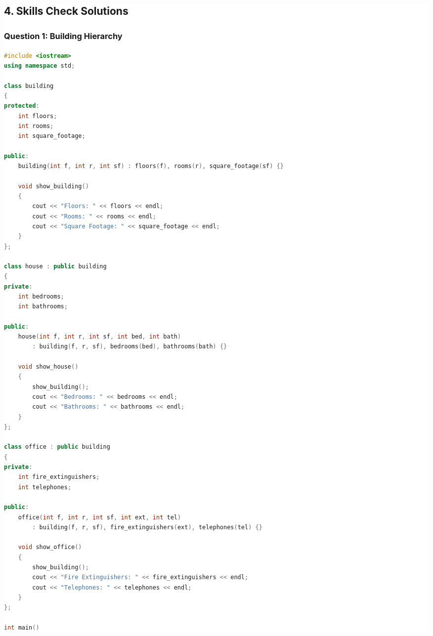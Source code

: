 ## 4. Skills Check Solutions

### Question 1: Building Hierarchy

```cpp
#include <iostream>
using namespace std;

class building
{
protected:
    int floors;
    int rooms;
    int square_footage;
    
public:
    building(int f, int r, int sf) : floors(f), rooms(r), square_footage(sf) {}
    
    void show_building()
    {
        cout << "Floors: " << floors << endl;
        cout << "Rooms: " << rooms << endl;
        cout << "Square Footage: " << square_footage << endl;
    }
};

class house : public building
{
private:
    int bedrooms;
    int bathrooms;
    
public:
    house(int f, int r, int sf, int bed, int bath) 
        : building(f, r, sf), bedrooms(bed), bathrooms(bath) {}
    
    void show_house()
    {
        show_building();
        cout << "Bedrooms: " << bedrooms << endl;
        cout << "Bathrooms: " << bathrooms << endl;
    }
};

class office : public building
{
private:
    int fire_extinguishers;
    int telephones;
    
public:
    office(int f, int r, int sf, int ext, int tel)
        : building(f, r, sf), fire_extinguishers(ext), telephones(tel) {}
    
    void show_office()
    {
        show_building();
        cout << "Fire Extinguishers: " << fire_extinguishers << endl;
        cout << "Telephones: " << telephones << endl;
    }
};

int main()
```